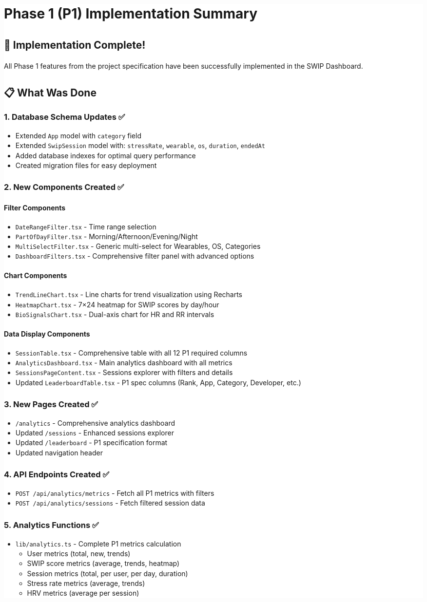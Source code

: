 # Phase 1 (P1) Implementation Summary

## 🎉 Implementation Complete!

All Phase 1 features from the project specification have been successfully implemented in the SWIP Dashboard.

## 📋 What Was Done

### 1. Database Schema Updates ✅
- Extended `App` model with `category` field
- Extended `SwipSession` model with: `stressRate`, `wearable`, `os`, `duration`, `endedAt`
- Added database indexes for optimal query performance
- Created migration files for easy deployment

### 2. New Components Created ✅

#### Filter Components
- `DateRangeFilter.tsx` - Time range selection
- `PartOfDayFilter.tsx` - Morning/Afternoon/Evening/Night
- `MultiSelectFilter.tsx` - Generic multi-select for Wearables, OS, Categories
- `DashboardFilters.tsx` - Comprehensive filter panel with advanced options

#### Chart Components
- `TrendLineChart.tsx` - Line charts for trend visualization using Recharts
- `HeatmapChart.tsx` - 7×24 heatmap for SWIP scores by day/hour
- `BioSignalsChart.tsx` - Dual-axis chart for HR and RR intervals

#### Data Display Components
- `SessionTable.tsx` - Comprehensive table with all 12 P1 required columns
- `AnalyticsDashboard.tsx` - Main analytics dashboard with all metrics
- `SessionsPageContent.tsx` - Sessions explorer with filters and details
- Updated `LeaderboardTable.tsx` - P1 spec columns (Rank, App, Category, Developer, etc.)

### 3. New Pages Created ✅
- `/analytics` - Comprehensive analytics dashboard
- Updated `/sessions` - Enhanced sessions explorer
- Updated `/leaderboard` - P1 specification format
- Updated navigation header

### 4. API Endpoints Created ✅
- `POST /api/analytics/metrics` - Fetch all P1 metrics with filters
- `POST /api/analytics/sessions` - Fetch filtered session data

### 5. Analytics Functions ✅
- `lib/analytics.ts` - Complete P1 metrics calculation
  - User metrics (total, new, trends)
  - SWIP score metrics (average, trends, heatmap)
  - Session metrics (total, per user, per day, duration)
  - Stress rate metrics (average, trends)
  - HRV metrics (average per session)
